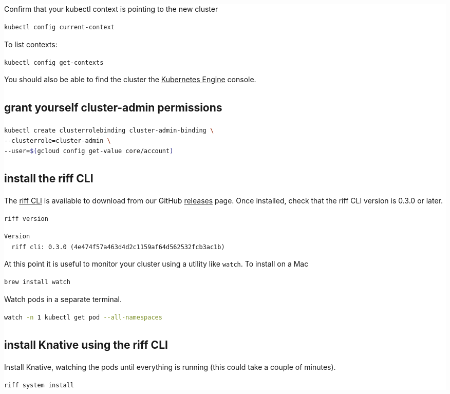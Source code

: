 Confirm that your kubectl context is pointing to the new cluster

```sh
kubectl config current-context
```

To list contexts:

```sh
kubectl config get-contexts
```

You should also be able to find the cluster the [Kubernetes Engine](https://console.cloud.google.com/kubernetes/) console.

## grant yourself cluster-admin permissions

```sh
kubectl create clusterrolebinding cluster-admin-binding \
--clusterrole=cluster-admin \
--user=$(gcloud config get-value core/account)
```

## install the riff CLI

The [riff CLI](https://github.com/projectriff/riff/) is available to download from our GitHub [releases](https://github.com/projectriff/riff/releases) page. Once installed, check that the riff CLI version is 0.3.0 or later.

```sh
riff version
```
```
Version
  riff cli: 0.3.0 (4e474f57a463d4d2c1159af64d562532fcb3ac1b)
```

At this point it is useful to monitor your cluster using a utility like `watch`. To install on a Mac

```sh
brew install watch
```

Watch pods in a separate terminal.

```sh
watch -n 1 kubectl get pod --all-namespaces
```

## install Knative using the riff CLI

Install Knative, watching the pods until everything is running (this could take a couple of minutes).

```sh
riff system install
```
